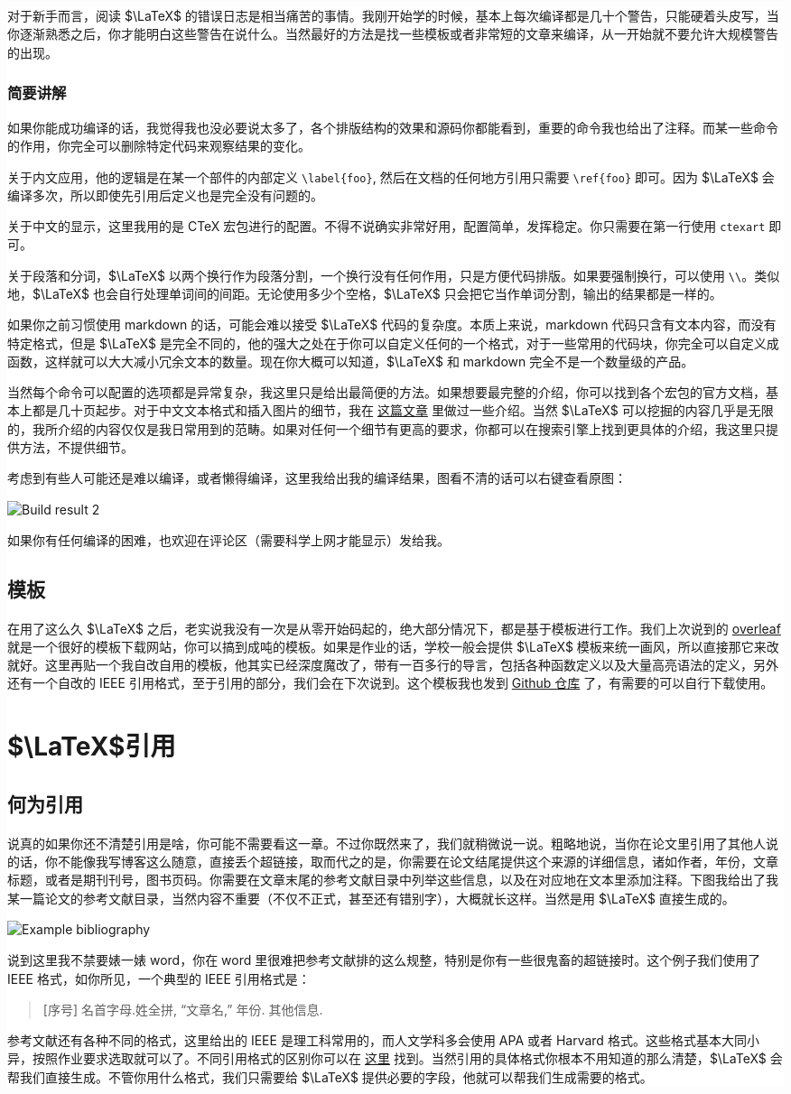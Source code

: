 对于新手而言，阅读 $\LaTeX$ 的错误日志是相当痛苦的事情。我刚开始学的时候，基本上每次编译都是几十个警告，只能硬着头皮写，当你逐渐熟悉之后，你才能明白这些警告在说什么。当然最好的方法是找一些模板或者非常短的文章来编译，从一开始就不要允许大规模警告的出现。

### 简要讲解

如果你能成功编译的话，我觉得我也没必要说太多了，各个排版结构的效果和源码你都能看到，重要的命令我也给出了注释。而某一些命令的作用，你完全可以删除特定代码来观察结果的变化。

关于内文应用，他的逻辑是在某一个部件的内部定义 `\label{foo}`, 然后在文档的任何地方引用只需要 `\ref{foo}` 即可。因为 $\LaTeX$ 会编译多次，所以即使先引用后定义也是完全没有问题的。

关于中文的显示，这里我用的是 CTeX 宏包进行的配置。不得不说确实非常好用，配置简单，发挥稳定。你只需要在第一行使用 `ctexart` 即可。

关于段落和分词，$\LaTeX$ 以两个换行作为段落分割，一个换行没有任何作用，只是方便代码排版。如果要强制换行，可以使用 `\\`。类似地，$\LaTeX$ 也会自行处理单词间的间距。无论使用多少个空格，$\LaTeX$ 只会把它当作单词分割，输出的结果都是一样的。

如果你之前习惯使用 markdown 的话，可能会难以接受 $\LaTeX$ 代码的复杂度。本质上来说，markdown 代码只含有文本内容，而没有特定格式，但是 $\LaTeX$ 是完全不同的，他的强大之处在于你可以自定义任何的一个格式，对于一些常用的代码块，你完全可以自定义成函数，这样就可以大大减小冗余文本的数量。现在你大概可以知道，$\LaTeX$ 和 markdown 完全不是一个数量级的产品。

当然每个命令可以配置的选项都是异常复杂，我这里只是给出最简便的方法。如果想要最完整的介绍，你可以找到各个宏包的官方文档，基本上都是几十页起步。对于中文文本格式和插入图片的细节，我在 [这篇文章](https://towdium.github.io/2016/08/16/about-layout-in-latex/) 里做过一些介绍。当然 $\LaTeX$ 可以挖掘的内容几乎是无限的，我所介绍的内容仅仅是我日常用到的范畴。如果对任何一个细节有更高的要求，你都可以在搜索引擎上找到更具体的介绍，我这里只提供方法，不提供细节。

考虑到有些人可能还是难以编译，或者懒得编译，这里我给出我的编译结果，图看不清的话可以右键查看原图：

![Build result 2](https://www.towdium.me/img/posts/2017/latex-for-beginners-2_2.png)

如果你有任何编译的困难，也欢迎在评论区（需要科学上网才能显示）发给我。

## 模板

在用了这么久 $\LaTeX$ 之后，老实说我没有一次是从零开始码起的，绝大部分情况下，都是基于模板进行工作。我们上次说到的 [overleaf](https://www.overleaf.com/) 就是一个很好的模板下载网站，你可以搞到成吨的模板。如果是作业的话，学校一般会提供 $\LaTeX$ 模板来统一画风，所以直接那它来改就好。这里再贴一个我自改自用的模板，他其实已经深度魔改了，带有一百多行的导言，包括各种函数定义以及大量高亮语法的定义，另外还有一个自改的 IEEE 引用格式，至于引用的部分，我们会在下次说到。这个模板我也发到 [Github 仓库](https://github.com/chenyang/towdium.github.io/blob/master/share/latex-for-beginners_template.zip) 了，有需要的可以自行下载使用。

# $\LaTeX$引用

## 何为引用

说真的如果你还不清楚引用是啥，你可能不需要看这一章。不过你既然来了，我们就稍微说一说。粗略地说，当你在论文里引用了其他人说的话，你不能像我写博客这么随意，直接丢个超链接，取而代之的是，你需要在论文结尾提供这个来源的详细信息，诸如作者，年份，文章标题，或者是期刊刊号，图书页码。你需要在文章末尾的参考文献目录中列举这些信息，以及在对应地在文本里添加注释。下图我给出了我某一篇论文的参考文献目录，当然内容不重要（不仅不正式，甚至还有错别字），大概就长这样。当然是用 $\LaTeX$ 直接生成的。

![Example bibliography](https://www.towdium.me/img/posts/2017/latex-for-beginners-3_1.png)

说到这里我不禁要婊一婊 word，你在 word 里很难把参考文献排的这么规整，特别是你有一些很鬼畜的超链接时。这个例子我们使用了 IEEE 格式，如你所见，一个典型的 IEEE 引用格式是：

> [序号] 名首字母.姓全拼, “文章名,” 年份. 其他信息.

参考文献还有各种不同的格式，这里给出的 IEEE 是理工科常用的，而人文学科多会使用 APA 或者 Harvard 格式。这些格式基本大同小异，按照作业要求选取就可以了。不同引用格式的区别你可以在 [这里](http://pitt.libguides.com/c.php?g=12108&p=64729) 找到。当然引用的具体格式你根本不用知道的那么清楚，$\LaTeX$ 会帮我们直接生成。不管你用什么格式，我们只需要给 $\LaTeX$ 提供必要的字段，他就可以帮我们生成需要的格式。
